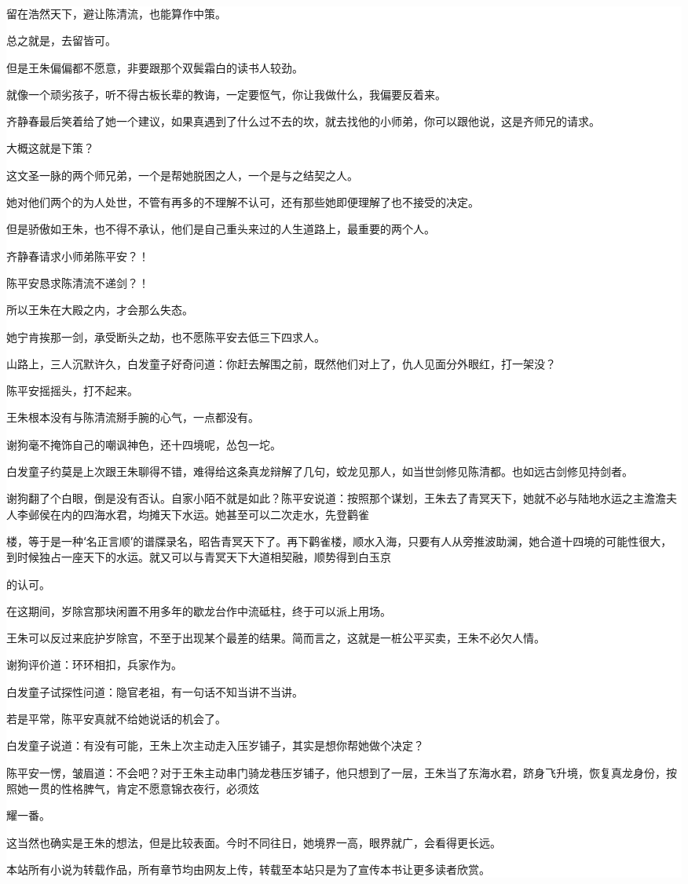    留在浩然天下，避让陈清流，也能算作中策。

   总之就是，去留皆可。

   但是王朱偏偏都不愿意，非要跟那个双鬓霜白的读书人较劲。

   就像一个顽劣孩子，听不得古板长辈的教诲，一定要怄气，你让我做什么，我偏要反着来。

   齐静春最后笑着给了她一个建议，如果真遇到了什么过不去的坎，就去找他的小师弟，你可以跟他说，这是齐师兄的请求。

   大概这就是下策？

   这文圣一脉的两个师兄弟，一个是帮她脱困之人，一个是与之结契之人。

   她对他们两个的为人处世，不管有再多的不理解不认可，还有那些她即便理解了也不接受的决定。

   但是骄傲如王朱，也不得不承认，他们是自己重头来过的人生道路上，最重要的两个人。

   齐静春请求小师弟陈平安？！

   陈平安恳求陈清流不递剑？！

   所以王朱在大殿之内，才会那么失态。

   她宁肯挨那一剑，承受断头之劫，也不愿陈平安去低三下四求人。

   山路上，三人沉默许久，白发童子好奇问道：你赶去解围之前，既然他们对上了，仇人见面分外眼红，打一架没？

   陈平安摇摇头，打不起来。

   王朱根本没有与陈清流掰手腕的心气，一点都没有。

   谢狗毫不掩饰自己的嘲讽神色，还十四境呢，怂包一坨。

   白发童子约莫是上次跟王朱聊得不错，难得给这条真龙辩解了几句，蛟龙见那人，如当世剑修见陈清都。也如远古剑修见持剑者。

   谢狗翻了个白眼，倒是没有否认。自家小陌不就是如此？陈平安说道：按照那个谋划，王朱去了青冥天下，她就不必与陆地水运之主澹澹夫人李邺侯在内的四海水君，均摊天下水运。她甚至可以二次走水，先登鹳雀

   楼，等于是一种‘名正言顺’的谱牒录名，昭告青冥天下了。再下鹳雀楼，顺水入海，只要有人从旁推波助澜，她合道十四境的可能性很大，到时候独占一座天下的水运。就又可以与青冥天下大道相契融，顺势得到白玉京

   的认可。

   在这期间，岁除宫那块闲置不用多年的歇龙台作中流砥柱，终于可以派上用场。

   王朱可以反过来庇护岁除宫，不至于出现某个最差的结果。简而言之，这就是一桩公平买卖，王朱不必欠人情。

   谢狗评价道：环环相扣，兵家作为。

   白发童子试探性问道：隐官老祖，有一句话不知当讲不当讲。

   若是平常，陈平安真就不给她说话的机会了。

   白发童子说道：有没有可能，王朱上次主动走入压岁铺子，其实是想你帮她做个决定？

   陈平安一愣，皱眉道：不会吧？对于王朱主动串门骑龙巷压岁铺子，他只想到了一层，王朱当了东海水君，跻身飞升境，恢复真龙身份，按照她一贯的性格脾气，肯定不愿意锦衣夜行，必须炫

   耀一番。

   这当然也确实是王朱的想法，但是比较表面。今时不同往日，她境界一高，眼界就广，会看得更长远。

  本站所有小说为转载作品，所有章节均由网友上传，转载至本站只是为了宣传本书让更多读者欣赏。